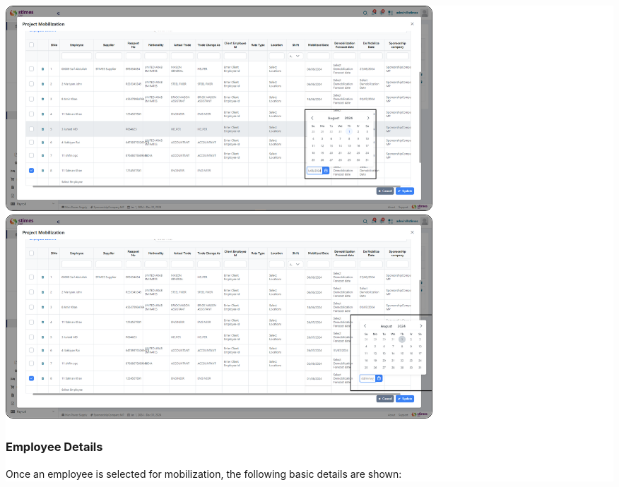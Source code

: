 <div>
    <img src="../../images/Project mobilization date selection.png" alt="Project mobilization date selection" style="border-radius: 10px; width: 70%; height: 70%; border: 0.5px solid #333;">
</div>

<div>
    <img src="../../images/date selecting for employee demobilising from project.png" alt="date selecting for employee demobilising from project" style="border-radius: 10px; width: 70%; height: 70%; border: 0.5px solid #333;">
</div>

### Employee Details
Once an employee is selected for mobilization, the following basic details are shown:
